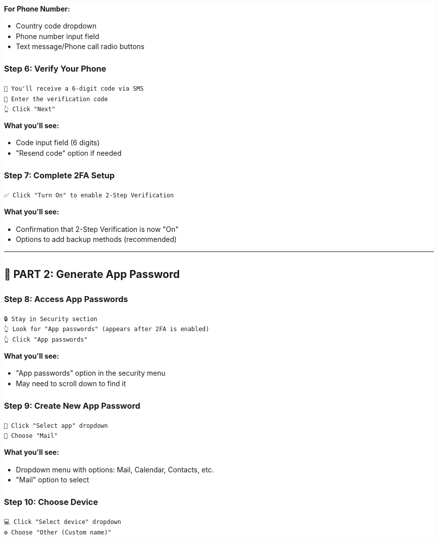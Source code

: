 **For Phone Number:**
- Country code dropdown
- Phone number input field
- Text message/Phone call radio buttons

### Step 6: Verify Your Phone
```
📱 You'll receive a 6-digit code via SMS
🔢 Enter the verification code
👆 Click "Next"
```

**What you'll see:**
- Code input field (6 digits)
- "Resend code" option if needed

### Step 7: Complete 2FA Setup
```
✅ Click "Turn On" to enable 2-Step Verification
```

**What you'll see:**
- Confirmation that 2-Step Verification is now "On"
- Options to add backup methods (recommended)

---

## 🔑 PART 2: Generate App Password

### Step 8: Access App Passwords
```
🔒 Stay in Security section
👆 Look for "App passwords" (appears after 2FA is enabled)
👆 Click "App passwords"
```

**What you'll see:**
- "App passwords" option in the security menu
- May need to scroll down to find it

### Step 9: Create New App Password
```
📱 Click "Select app" dropdown
📧 Choose "Mail"
```

**What you'll see:**
- Dropdown menu with options: Mail, Calendar, Contacts, etc.
- "Mail" option to select

### Step 10: Choose Device
```
💻 Click "Select device" dropdown
⚙️ Choose "Other (Custom name)"
```

